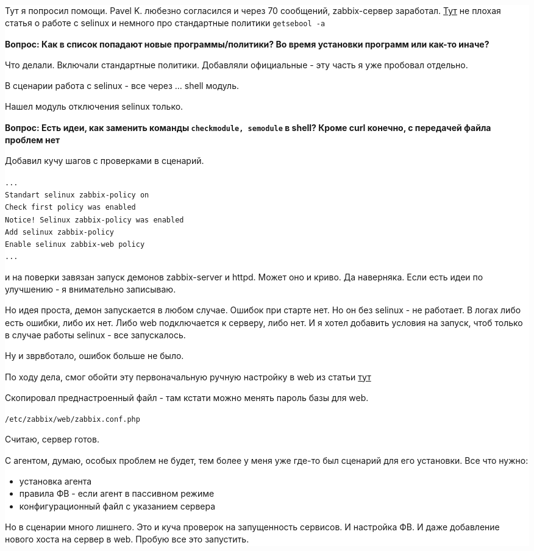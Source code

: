 Тут я попросил помощи. Pavel K. любезно согласился и через 70 сообщений, zabbix-сервер заработал.
[Тут][14] не плохая статья о работе с selinux и немного про стандартные политики `getsebool -a`

**Вопрос: Как в список попадают новые программы/политики? Во время установки программ или как-то иначе?**

Что делали. Включали стандартные политики. Добавляли официальные - эту часть я уже пробовал отдельно.

В сценарии работа с selinux - все через ... shell модуль.

Нашел модуль отключения selinux только.

**Вопрос: Есть идеи, как заменить команды `checkmodule, semodule` в shell? Кроме curl конечно, с передачей файла проблем нет**

Добавил кучу шагов с проверками в сценарий.

```
...
Standart selinux zabbix-policy on
Check first policy was enabled
Notice! Selinux zabbix-policy was enabled
Add selinux zabbix-policy
Enable selinux zabbix-web policy
...
```

и на поверки завязан запуск демонов zabbix-server и httpd.
Может оно и криво. Да наверняка.
Если есть идеи по улучшению - я внимательно записываю.

Но идея проста, демон запускается в любом случае. Ошибок при старте нет. Но он без selinux - не работает. 
В логах либо есть ошибки, либо их нет.
Либо web подключается к серверу, либо нет. 
И я хотел добавить условия на запуск, чтоб только в случае работы selinux - все запускалось.

Ну и зврвботало, ошибок больше не было.

По ходу дела, смог обойти эту первоначальную ручную настройку в web из статьи [тут][15]

Скопировал преднастроенный файл - там кстати можно менять пароль базы для web.
```bash
/etc/zabbix/web/zabbix.conf.php
```

Считаю, сервер готов.

С агентом, думаю, особых проблем не будет, тем более у меня уже где-то был сценарий для его установки.
Все что нужно:
 - установка агента
 - правила ФВ - если агент в пассивном режиме
 - конфигурационный файл с указанием сервера

Но в сценарии много лишнего. Это и куча проверок на запущенность сервисов.
И настройка ФВ. И даже добавление нового хоста на сервер в web.
Пробую все это запустить.


[1]: https://www.zabbix.com/documentation/4.0/ru/manual/installation/install_from_packages/rhel_centos
[2]: https://github.com/dj-wasabi/ansible-zabbix-server
[3]: https://galaxy.ansible.com/dj-wasabi/zabbix-server
[4]: https://serveradmin.ru/ustanovka-i-nastroyka-zabbix-3-4-na-centos-7/
[5]: https://gist.github.com/vovanmix/0a2ea225692645ef770e
[6]: https://stackoverflow.com/questions/20270879/whats-the-default-password-of-mariadb-on-fedora
[7]: https://serverfault.com/questions/805576/how-to-assign-an-empty-value-to-a-variable-in-ansible
[8]: https://easyengine.io/tutorials/mysql/mycnf-preference
[9]: https://docs.ansible.com/ansible/2.4/playbooks_loops.html#standard-loops
[10]: https://docs.ansible.com/ansible/latest/modules/mysql_user_module.html
[11]: https://gita-dev.ru/blog/ustranenie-problem-s-zapuskom-zabbix-v-centos-71-problema-s-pravilami-selinux/
[12]: http://www.in1.lt/install-audit2allow-centos/
[13]: https://serveradmin.ru/ustanovka-i-nastroyka-zabbix-4-0/
[14]: https://www.dmosk.ru/miniinstruktions.php?mini=selinux-setting
[15]: http://sysads.co.uk/2014/01/04/change-zabbix-database-password/